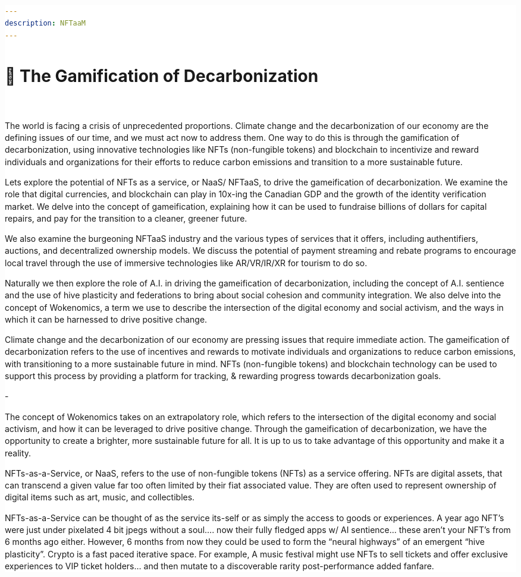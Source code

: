 ```yaml
---
description: NFTaaM
---
```


# 🤩 The Gamification of Decarbonization

<figure><img src="https://miro.medium.com/max/700/1*WxLxI4fmtZDNLpjrZG8m6Q.png" alt=""><figcaption></figcaption></figure>

The world is facing a crisis of unprecedented proportions. Climate change and the decarbonization of our economy are the defining issues of our time, and we must act now to address them. One way to do this is through the gamification of decarbonization, using innovative technologies like NFTs (non-fungible tokens) and blockchain to incentivize and reward individuals and organizations for their efforts to reduce carbon emissions and transition to a more sustainable future.

Lets explore the potential of NFTs as a service, or NaaS/ NFTaaS, to drive the gameification of decarbonization. We examine the role that digital currencies, and blockchain can play in 10x-ing the Canadian GDP and the growth of the identity verification market. We delve into the concept of gameification, explaining how it can be used to fundraise billions of dollars for capital repairs, and pay for the transition to a cleaner, greener future.

We also examine the burgeoning NFTaaS industry and the various types of services that it offers, including authentifiers, auctions, and decentralized ownership models. We discuss the potential of payment streaming and rebate programs to encourage local travel through the use of immersive technologies like AR/VR/IR/XR for tourism to do so.

Naturally we then explore the role of A.I. in driving the gameification of decarbonization, including the concept of A.I. sentience and the use of hive plasticity and federations to bring about social cohesion and community integration. We also delve into the concept of Wokenomics, a term we use to describe the intersection of the digital economy and social activism, and the ways in which it can be harnessed to drive positive change.

Climate change and the decarbonization of our economy are pressing issues that require immediate action. The gameification of decarbonization refers to the use of incentives and rewards to motivate individuals and organizations to reduce carbon emissions, with transitioning to a more sustainable future in mind. NFTs (non-fungible tokens) and blockchain technology can be used to support this process by providing a platform for tracking, & rewarding progress towards decarbonization goals.

\-

The concept of Wokenomics takes on an extrapolatory role, which refers to the intersection of the digital economy and social activism, and how it can be leveraged to drive positive change. Through the gameification of decarbonization, we have the opportunity to create a brighter, more sustainable future for all. It is up to us to take advantage of this opportunity and make it a reality.

NFTs-as-a-Service, or NaaS, refers to the use of non-fungible tokens (NFTs) as a service offering. NFTs are digital assets, that can transcend a given value far too often limited by their fiat associated value. They are often used to represent ownership of digital items such as art, music, and collectibles.

NFTs-as-a-Service can be thought of as the service its-self or as simply the access to goods or experiences. A year ago NFT’s were just under pixelated 4 bit jpegs without a soul…. now their fully fledged apps w/ AI sentience… these aren’t your NFT’s from 6 months ago either. However, 6 months from now they could be used to form the “neural highways” of an emergent “hive plasticity”. Crypto is a fast paced iterative space. For example, A music festival might use NFTs to sell tickets and offer exclusive experiences to VIP ticket holders… and then mutate to a discoverable rarity post-performance added fanfare.
